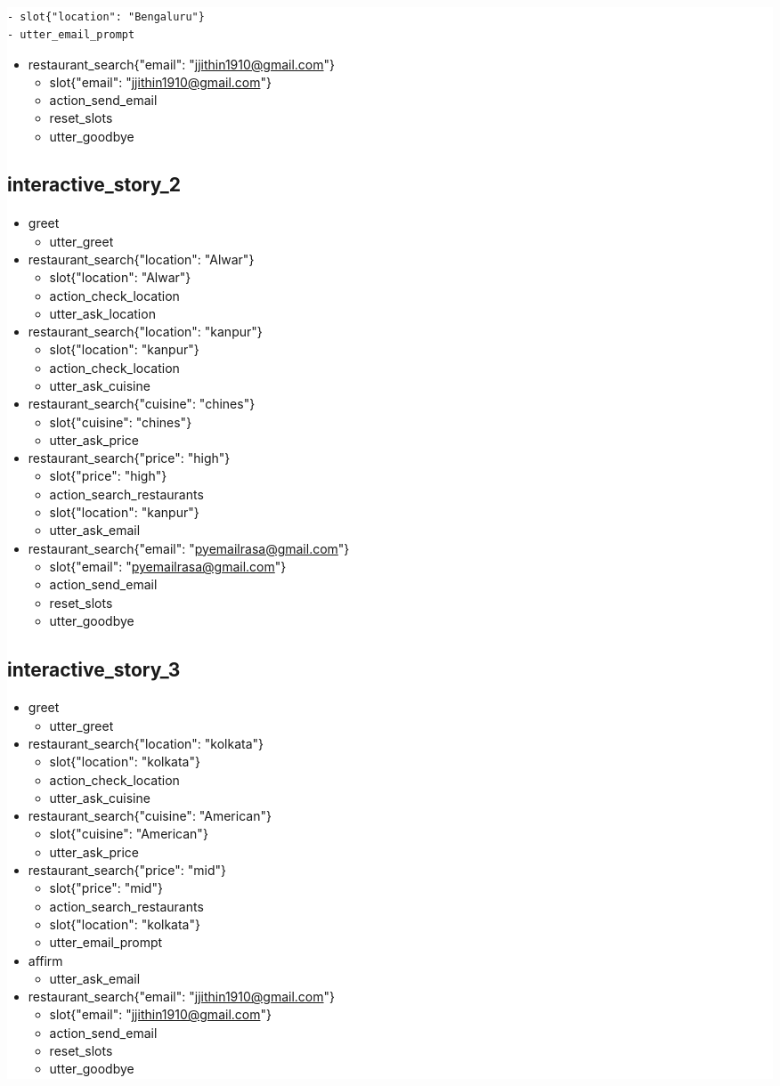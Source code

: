     - slot{"location": "Bengaluru"}
    - utter_email_prompt
* restaurant_search{"email": "jjithin1910@gmail.com"}
    - slot{"email": "jjithin1910@gmail.com"}
    - action_send_email
    - reset_slots
    - utter_goodbye

## interactive_story_2
* greet
    - utter_greet
* restaurant_search{"location": "Alwar"}
    - slot{"location": "Alwar"}
    - action_check_location
    - utter_ask_location
* restaurant_search{"location": "kanpur"}
    - slot{"location": "kanpur"}
    - action_check_location
    - utter_ask_cuisine
* restaurant_search{"cuisine": "chines"}
    - slot{"cuisine": "chines"}
    - utter_ask_price
* restaurant_search{"price": "high"}
    - slot{"price": "high"}
    - action_search_restaurants
    - slot{"location": "kanpur"}
    - utter_ask_email
* restaurant_search{"email": "pyemailrasa@gmail.com"}
    - slot{"email": "pyemailrasa@gmail.com"}
    - action_send_email
    - reset_slots
    - utter_goodbye

## interactive_story_3
* greet
    - utter_greet
* restaurant_search{"location": "kolkata"}
    - slot{"location": "kolkata"}
    - action_check_location
    - utter_ask_cuisine
* restaurant_search{"cuisine": "American"}
    - slot{"cuisine": "American"}
    - utter_ask_price
* restaurant_search{"price": "mid"}
    - slot{"price": "mid"}
    - action_search_restaurants
    - slot{"location": "kolkata"}
    - utter_email_prompt
* affirm
    - utter_ask_email
* restaurant_search{"email": "jjithin1910@gmail.com"}
    - slot{"email": "jjithin1910@gmail.com"}
    - action_send_email
    - reset_slots
    - utter_goodbye
